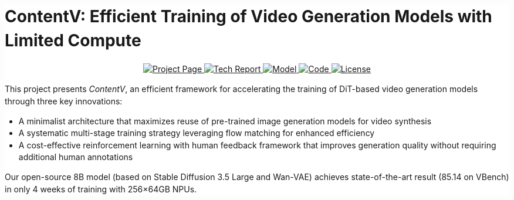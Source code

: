 # ContentV: Efficient Training of Video Generation Models with Limited Compute

<div align="center">
<p align="center">
  <a href="https://contentv.github.io">
    <img
      src="https://img.shields.io/badge/Gallery-Project Page-0A66C2?logo=googlechrome&logoColor=blue"
      alt="Project Page"
    />
  </a>
  <a href='https://arxiv.org/abs/2506.05343'>
    <img
      src="https://img.shields.io/badge/Tech Report-ArXiv-red?logo=arxiv&logoColor=red"
      alt="Tech Report"
    />
  </a>
  <a href="https://huggingface.co/ByteDance/ContentV-8B">
    <img 
        src="https://img.shields.io/badge/HuggingFace-Model-yellow?logo=huggingface&logoColor=yellow" 
        alt="Model"
    />
  </a>
  <a href="https://github.com/bytedance/ContentV">
    <img 
        src="https://img.shields.io/badge/Code-GitHub-orange?logo=github&logoColor=white" 
        alt="Code"
    />
  </a>
  <a href="https://www.apache.org/licenses/LICENSE-2.0">
    <img
      src="https://img.shields.io/badge/License-Apache 2.0-5865F2?logo=apache&logoColor=purple"
      alt="License"
    />
  </a>
</p>
</div>

This project presents *ContentV*, an efficient framework for accelerating the training of DiT-based video generation models through three key innovations:

- A minimalist architecture that maximizes reuse of pre-trained image generation models for video synthesis
- A systematic multi-stage training strategy leveraging flow matching for enhanced efficiency
- A cost-effective reinforcement learning with human feedback framework that improves generation quality without requiring additional human annotations

Our open-source 8B model (based on Stable Diffusion 3.5 Large and Wan-VAE) achieves state-of-the-art result (85.14 on VBench) in only 4 weeks of training with 256×64GB NPUs.
